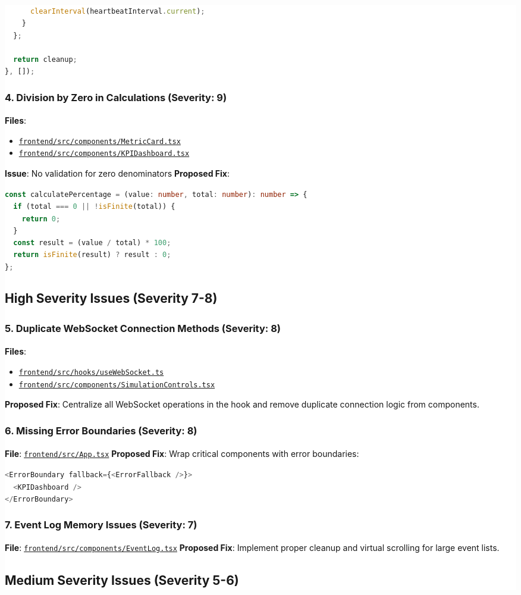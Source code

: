 ```typescript
      clearInterval(heartbeatInterval.current);
    }
  };

  return cleanup;
}, []);
```

### 4. Division by Zero in Calculations (Severity: 9)
**Files**: 
- [`frontend/src/components/MetricCard.tsx`](frontend/src/components/MetricCard.tsx:94-98)
- [`frontend/src/components/KPIDashboard.tsx`](frontend/src/components/KPIDashboard.tsx:234-238)

**Issue**: No validation for zero denominators
**Proposed Fix**:
```typescript
const calculatePercentage = (value: number, total: number): number => {
  if (total === 0 || !isFinite(total)) {
    return 0;
  }
  const result = (value / total) * 100;
  return isFinite(result) ? result : 0;
};
```

## High Severity Issues (Severity 7-8)

### 5. Duplicate WebSocket Connection Methods (Severity: 8)
**Files**: 
- [`frontend/src/hooks/useWebSocket.ts`](frontend/src/hooks/useWebSocket.ts:89-105)
- [`frontend/src/components/SimulationControls.tsx`](frontend/src/components/SimulationControls.tsx:156-172)

**Proposed Fix**: Centralize all WebSocket operations in the hook and remove duplicate connection logic from components.

### 6. Missing Error Boundaries (Severity: 8)
**File**: [`frontend/src/App.tsx`](frontend/src/App.tsx:1-376)
**Proposed Fix**: Wrap critical components with error boundaries:
```typescript
<ErrorBoundary fallback={<ErrorFallback />}>
  <KPIDashboard />
</ErrorBoundary>
```

### 7. Event Log Memory Issues (Severity: 7)
**File**: [`frontend/src/components/EventLog.tsx`](frontend/src/components/EventLog.tsx:89-95)
**Proposed Fix**: Implement proper cleanup and virtual scrolling for large event lists.

## Medium Severity Issues (Severity 5-6)
